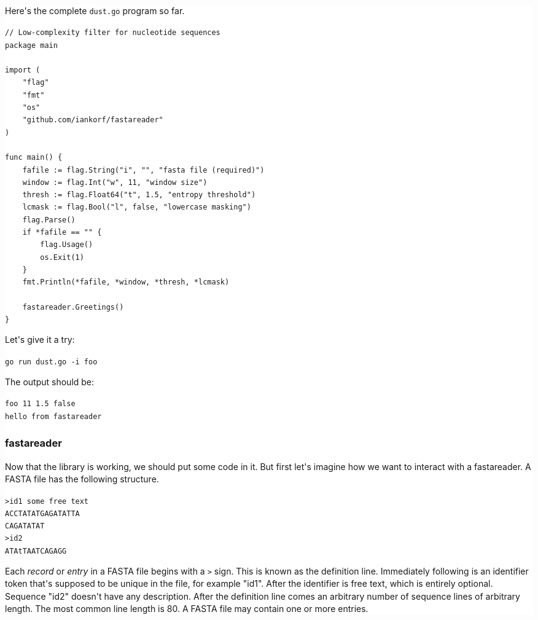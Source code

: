 Here's the complete `dust.go` program so far.

```
// Low-complexity filter for nucleotide sequences
package main

import (
	"flag"
	"fmt"
	"os"
	"github.com/iankorf/fastareader"
)

func main() {
	fafile := flag.String("i", "", "fasta file (required)")
	window := flag.Int("w", 11, "window size")
	thresh := flag.Float64("t", 1.5, "entropy threshold")
	lcmask := flag.Bool("l", false, "lowercase masking")
	flag.Parse()
	if *fafile == "" {
		flag.Usage()
		os.Exit(1)
	}
	fmt.Println(*fafile, *window, *thresh, *lcmask)

	fastareader.Greetings()
}
```

Let's give it a try:

	go run dust.go -i foo

The output should be:

```
foo 11 1.5 false
hello from fastareader
```

### fastareader ###

Now that the library is working, we should put some code in it. But first let's
imagine how we want to interact with a fastareader. A FASTA file has the
following structure.

```
>id1 some free text
ACCTATATGAGATATTA
CAGATATAT
>id2
ATAtTAATCAGAGG
```

Each _record_ or _entry_ in a FASTA file begins with a `>` sign. This is known
as the definition line. Immediately following is an identifier token that's
supposed to be unique in the file, for example "id1". After the identifier is
free text, which is entirely optional. Sequence "id2" doesn't have any
description. After the definition line comes an arbitrary number of sequence
lines of arbitrary length. The most common line length is 80. A FASTA file may
contain one or more entries.
